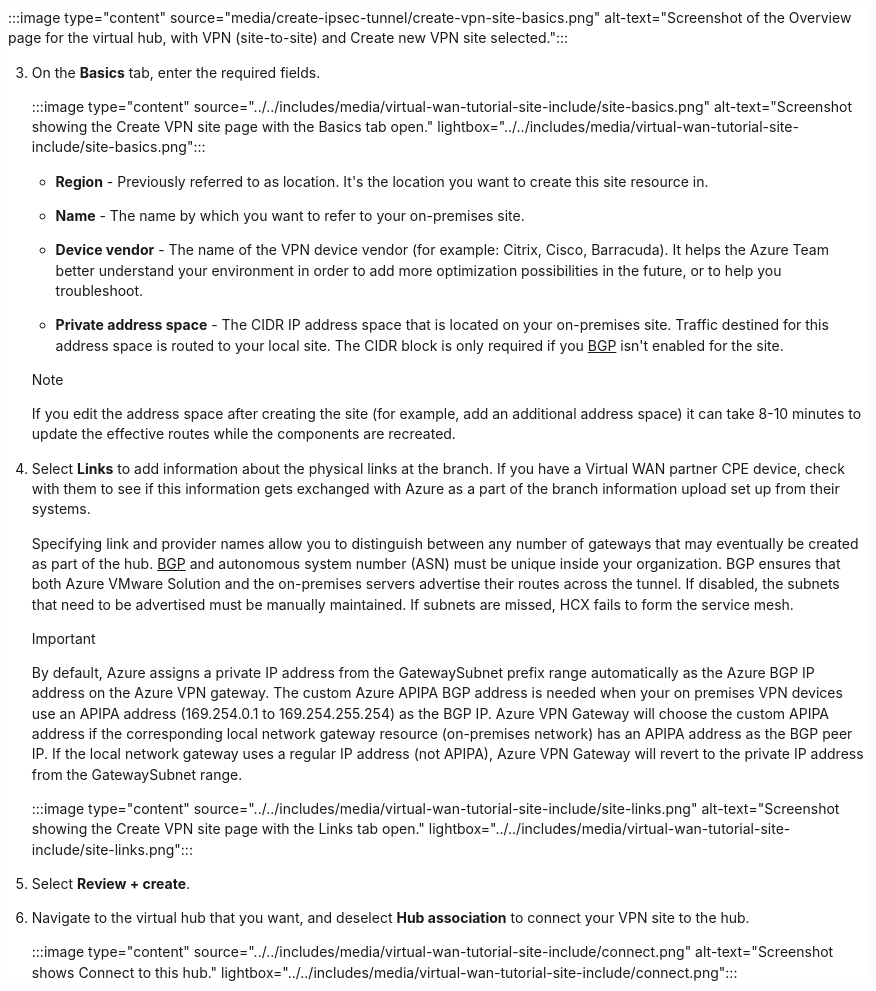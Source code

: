    :::image type="content" source="media/create-ipsec-tunnel/create-vpn-site-basics.png" alt-text="Screenshot of the Overview page for the virtual hub, with VPN (site-to-site) and Create new VPN site selected.":::  
 
3. On the **Basics** tab, enter the required fields. 

   :::image type="content" source="../../includes/media/virtual-wan-tutorial-site-include/site-basics.png" alt-text="Screenshot showing the Create VPN site page with the Basics tab open." lightbox="../../includes/media/virtual-wan-tutorial-site-include/site-basics.png":::

   * **Region** - Previously referred to as location. It's the location you want to create this site resource in.
   
   * **Name** - The name by which you want to refer to your on-premises site.
   
   * **Device vendor** - The name of the VPN device vendor (for example: Citrix, Cisco, Barracuda). It helps the Azure Team better understand your environment in order to add more optimization possibilities in the future, or to help you troubleshoot.

   * **Private address space** - The CIDR IP address space that is located on your on-premises site. Traffic destined for this address space is routed to your local site. The CIDR block is only required if you [BGP](../vpn-gateway/bgp-howto.md) isn't enabled for the site.
    
   >[!NOTE]
   >If you edit the address space after creating the site (for example, add an additional address space) it can take 8-10 minutes to update the effective routes while the components are recreated.


1. Select **Links** to add information about the physical links at the branch. If you have a Virtual WAN partner CPE device, check with them to see if this information gets exchanged with Azure as a part of the branch information upload set up from their systems.

   Specifying link and provider names allow you to distinguish between any number of gateways that may eventually be created as part of the hub.  [BGP](../vpn-gateway/vpn-gateway-bgp-overview.md) and autonomous system number (ASN) must be unique inside your organization. BGP ensures that both Azure VMware Solution and the on-premises servers advertise their routes across the tunnel. If disabled, the subnets that need to be advertised must be manually maintained. If subnets are missed, HCX fails to form the service mesh. 
 
   >[!IMPORTANT]
   >By default, Azure assigns a private IP address from the GatewaySubnet prefix range automatically as the Azure BGP IP address on the Azure VPN gateway. The custom Azure APIPA BGP address is needed when your on premises VPN devices use an APIPA address (169.254.0.1 to 169.254.255.254) as the BGP IP. Azure VPN Gateway will choose the custom APIPA address if the corresponding local network gateway resource (on-premises network) has an APIPA address as the BGP peer IP. If the local network gateway uses a regular IP address (not APIPA), Azure VPN Gateway will revert to the private IP address from the GatewaySubnet range.

   :::image type="content" source="../../includes/media/virtual-wan-tutorial-site-include/site-links.png" alt-text="Screenshot showing the Create VPN site page with the Links tab open." lightbox="../../includes/media/virtual-wan-tutorial-site-include/site-links.png":::

1. Select **Review + create**. 

1. Navigate to the virtual hub that you want, and deselect **Hub association** to connect your VPN site to the hub.
 
   :::image type="content" source="../../includes/media/virtual-wan-tutorial-site-include/connect.png" alt-text="Screenshot shows Connect to this hub." lightbox="../../includes/media/virtual-wan-tutorial-site-include/connect.png":::   

